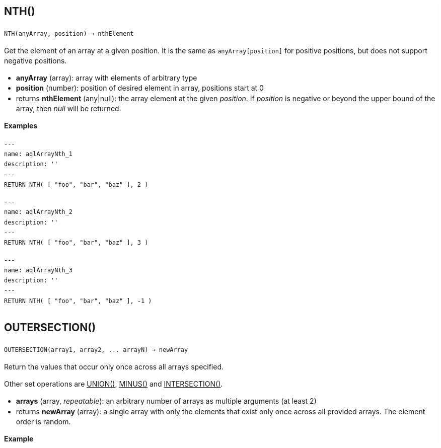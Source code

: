 ## NTH()

`NTH(anyArray, position) → nthElement`

Get the element of an array at a given position. It is the same as `anyArray[position]`
for positive positions, but does not support negative positions.

- **anyArray** (array): array with elements of arbitrary type
- **position** (number): position of desired element in array, positions start at 0
- returns **nthElement** (any\|null): the array element at the given *position*.
  If *position* is negative or beyond the upper bound of the array,
  then *null* will be returned.

**Examples**

```aql
---
name: aqlArrayNth_1
description: ''
---
RETURN NTH( [ "foo", "bar", "baz" ], 2 )
```

```aql
---
name: aqlArrayNth_2
description: ''
---
RETURN NTH( [ "foo", "bar", "baz" ], 3 )
```

```aql
---
name: aqlArrayNth_3
description: ''
---
RETURN NTH( [ "foo", "bar", "baz" ], -1 )
```

## OUTERSECTION()

`OUTERSECTION(array1, array2, ... arrayN) → newArray`

Return the values that occur only once across all arrays specified.

Other set operations are [UNION()](#union),
[MINUS()](#minus) and
[INTERSECTION()](#intersection).

- **arrays** (array, *repeatable*): an arbitrary number of arrays as multiple arguments
  (at least 2)
- returns **newArray** (array): a single array with only the elements that exist only once
  across all provided arrays. The element order is random.

**Example**
